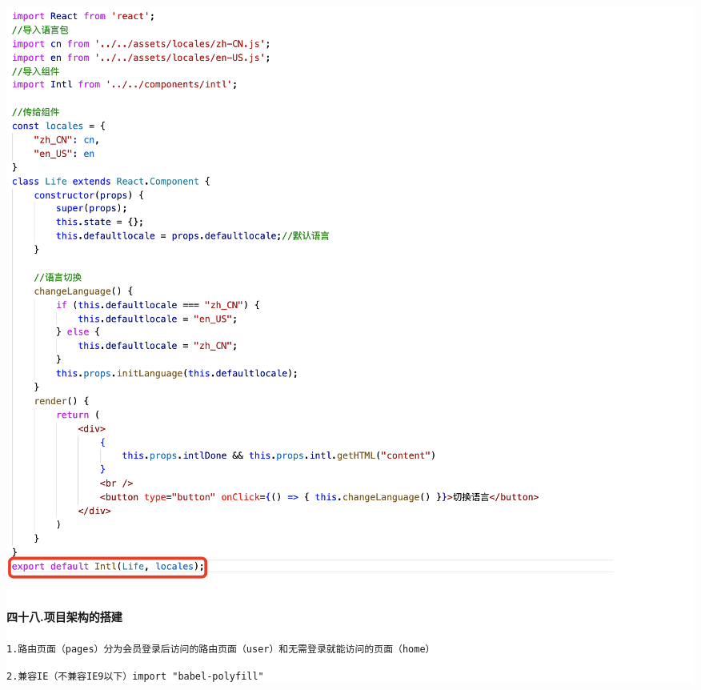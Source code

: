 ![img](./images/React/156.png) 

#### 四十八.项目架构的搭建
~~~~
1.路由页面（pages）分为会员登录后访问的路由页面（user）和无需登录就能访问的页面（home）
~~~~
~~~~
2.兼容IE（不兼容IE9以下）import "babel-polyfill"
~~~~